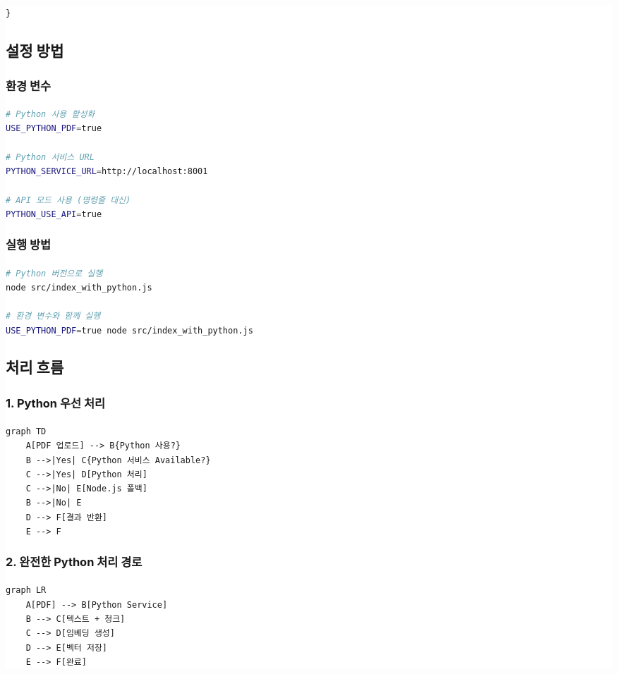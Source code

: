 ```javascript
}
```

## 설정 방법

### 환경 변수
```bash
# Python 사용 활성화
USE_PYTHON_PDF=true

# Python 서비스 URL
PYTHON_SERVICE_URL=http://localhost:8001

# API 모드 사용 (명령줄 대신)
PYTHON_USE_API=true
```

### 실행 방법
```bash
# Python 버전으로 실행
node src/index_with_python.js

# 환경 변수와 함께 실행
USE_PYTHON_PDF=true node src/index_with_python.js
```

## 처리 흐름

### 1. Python 우선 처리
```mermaid
graph TD
    A[PDF 업로드] --> B{Python 사용?}
    B -->|Yes| C{Python 서비스 Available?}
    C -->|Yes| D[Python 처리]
    C -->|No| E[Node.js 폴백]
    B -->|No| E
    D --> F[결과 반환]
    E --> F
```

### 2. 완전한 Python 처리 경로
```mermaid
graph LR
    A[PDF] --> B[Python Service]
    B --> C[텍스트 + 청크]
    C --> D[임베딩 생성]
    D --> E[벡터 저장]
    E --> F[완료]
```

